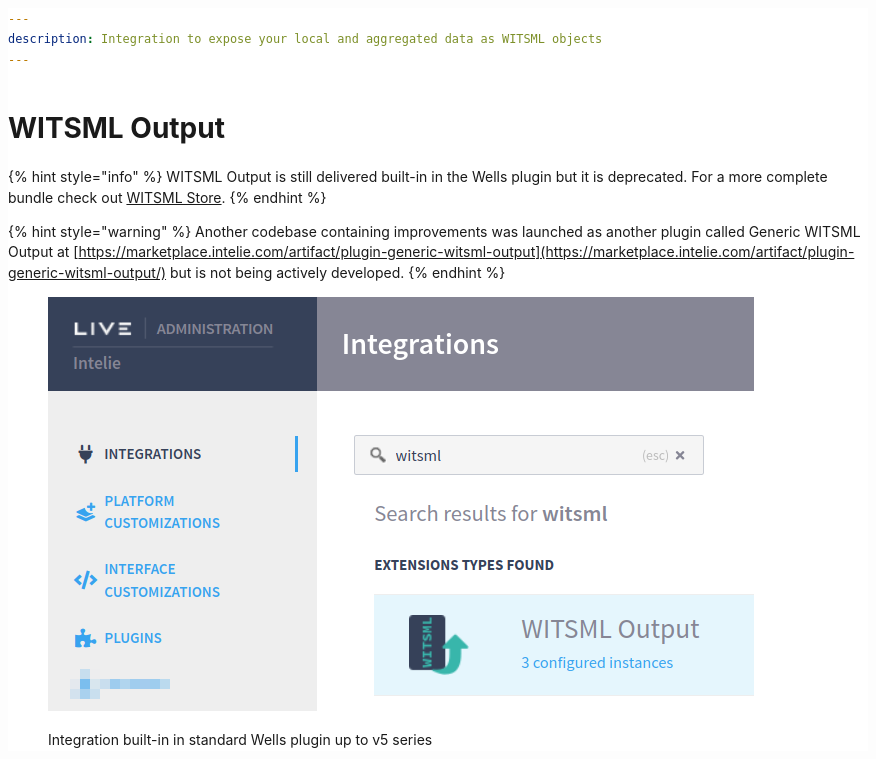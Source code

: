 ```yaml
---
description: Integration to expose your local and aggregated data as WITSML objects
---
```


# WITSML Output

{% hint style="info" %}
WITSML Output is still delivered built-in in the Wells plugin but it is deprecated. For a more complete bundle check out [WITSML Store](../integrations/witsml-store.md).
{% endhint %}

{% hint style="warning" %}
Another codebase containing improvements was launched as another plugin called Generic WITSML Output at [https://marketplace.intelie.com/artifact/plugin-generic-witsml-output](https://marketplace.intelie.com/artifact/plugin-generic-witsml-output/) but is not being actively developed.
{% endhint %}

<div align="left">

<figure><img src="../.gitbook/assets/image (157).png" alt=""><figcaption><p>Integration built-in in standard Wells plugin up to v5 series</p></figcaption></figure>

 
